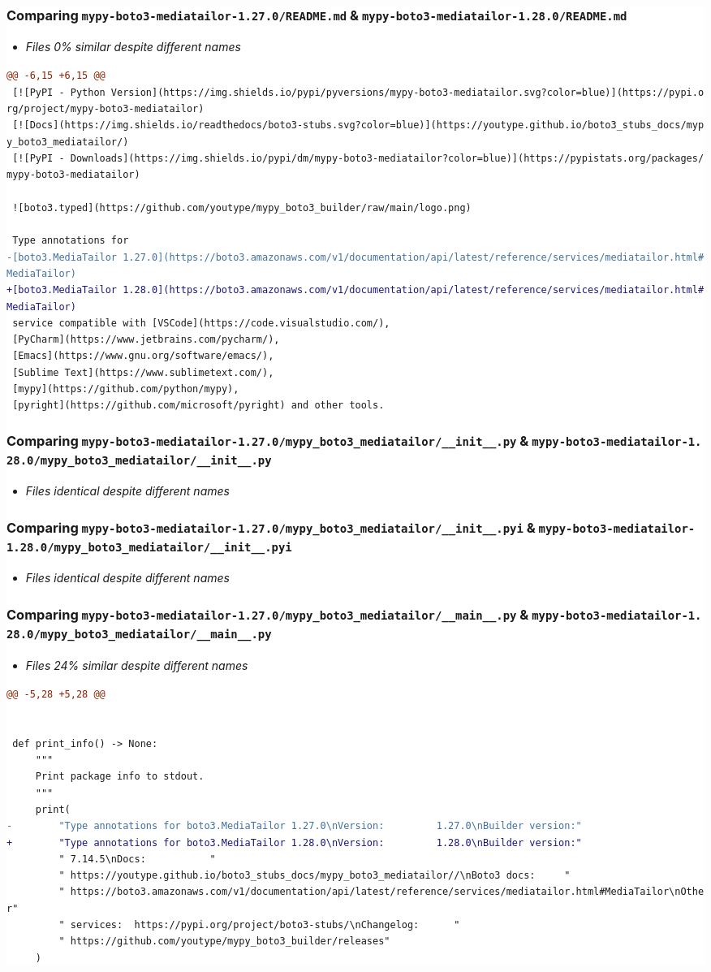 ### Comparing `mypy-boto3-mediatailor-1.27.0/README.md` & `mypy-boto3-mediatailor-1.28.0/README.md`

 * *Files 0% similar despite different names*

```diff
@@ -6,15 +6,15 @@
 [![PyPI - Python Version](https://img.shields.io/pypi/pyversions/mypy-boto3-mediatailor.svg?color=blue)](https://pypi.org/project/mypy-boto3-mediatailor)
 [![Docs](https://img.shields.io/readthedocs/boto3-stubs.svg?color=blue)](https://youtype.github.io/boto3_stubs_docs/mypy_boto3_mediatailor/)
 [![PyPI - Downloads](https://img.shields.io/pypi/dm/mypy-boto3-mediatailor?color=blue)](https://pypistats.org/packages/mypy-boto3-mediatailor)
 
 ![boto3.typed](https://github.com/youtype/mypy_boto3_builder/raw/main/logo.png)
 
 Type annotations for
-[boto3.MediaTailor 1.27.0](https://boto3.amazonaws.com/v1/documentation/api/latest/reference/services/mediatailor.html#MediaTailor)
+[boto3.MediaTailor 1.28.0](https://boto3.amazonaws.com/v1/documentation/api/latest/reference/services/mediatailor.html#MediaTailor)
 service compatible with [VSCode](https://code.visualstudio.com/),
 [PyCharm](https://www.jetbrains.com/pycharm/),
 [Emacs](https://www.gnu.org/software/emacs/),
 [Sublime Text](https://www.sublimetext.com/),
 [mypy](https://github.com/python/mypy),
 [pyright](https://github.com/microsoft/pyright) and other tools.
```

### Comparing `mypy-boto3-mediatailor-1.27.0/mypy_boto3_mediatailor/__init__.py` & `mypy-boto3-mediatailor-1.28.0/mypy_boto3_mediatailor/__init__.py`

 * *Files identical despite different names*

### Comparing `mypy-boto3-mediatailor-1.27.0/mypy_boto3_mediatailor/__init__.pyi` & `mypy-boto3-mediatailor-1.28.0/mypy_boto3_mediatailor/__init__.pyi`

 * *Files identical despite different names*

### Comparing `mypy-boto3-mediatailor-1.27.0/mypy_boto3_mediatailor/__main__.py` & `mypy-boto3-mediatailor-1.28.0/mypy_boto3_mediatailor/__main__.py`

 * *Files 24% similar despite different names*

```diff
@@ -5,28 +5,28 @@
 
 
 def print_info() -> None:
     """
     Print package info to stdout.
     """
     print(
-        "Type annotations for boto3.MediaTailor 1.27.0\nVersion:         1.27.0\nBuilder version:"
+        "Type annotations for boto3.MediaTailor 1.28.0\nVersion:         1.28.0\nBuilder version:"
         " 7.14.5\nDocs:           "
         " https://youtype.github.io/boto3_stubs_docs/mypy_boto3_mediatailor//\nBoto3 docs:     "
         " https://boto3.amazonaws.com/v1/documentation/api/latest/reference/services/mediatailor.html#MediaTailor\nOther"
         " services:  https://pypi.org/project/boto3-stubs/\nChangelog:      "
         " https://github.com/youtype/mypy_boto3_builder/releases"
     )
```